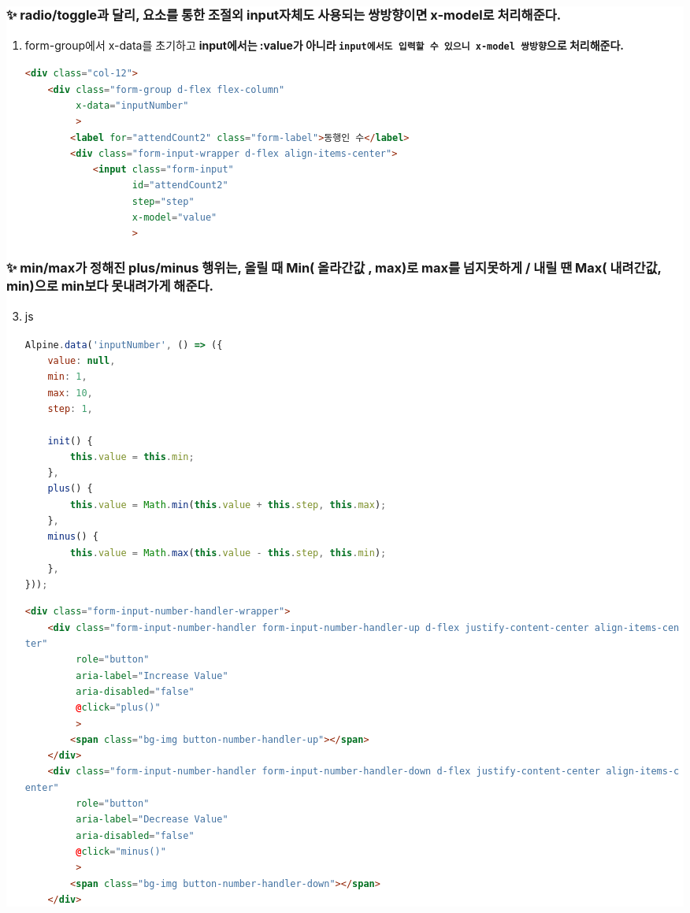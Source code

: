 ### ✨ radio/toggle과 달리, 요소를 통한 조절외 input자체도 사용되는 쌍방향이면 x-model로 처리해준다.

1. form-group에서 x-data를 초기하고 **input에서는 :value가 아니라 `input에서도 입력할 수 있으니 x-model 쌍방향`으로 처리해준다.**

   ```html
   <div class="col-12">
       <div class="form-group d-flex flex-column"
            x-data="inputNumber"
            >
           <label for="attendCount2" class="form-label">동행인 수</label>
           <div class="form-input-wrapper d-flex align-items-center">
               <input class="form-input"
                      id="attendCount2"
                      step="step"
                      x-model="value"
                      >
   ```

   





### ✨ min/max가 정해진 plus/minus 행위는,  올릴 때 Min( 올라간값 , max)로 max를 넘지못하게 / 내릴 땐 Max( 내려간값, min)으로 min보다 못내려가게 해준다.

3. js

   ```js
   Alpine.data('inputNumber', () => ({
       value: null,
       min: 1,
       max: 10,
       step: 1,
   
       init() {
           this.value = this.min;
       },
       plus() {
           this.value = Math.min(this.value + this.step, this.max);
       },
       minus() {
           this.value = Math.max(this.value - this.step, this.min);
       },
   }));
   ```

   ```html
   <div class="form-input-number-handler-wrapper">
       <div class="form-input-number-handler form-input-number-handler-up d-flex justify-content-center align-items-center"
            role="button"
            aria-label="Increase Value"
            aria-disabled="false"
            @click="plus()"
            >
           <span class="bg-img button-number-handler-up"></span>
       </div>
       <div class="form-input-number-handler form-input-number-handler-down d-flex justify-content-center align-items-center"
            role="button"
            aria-label="Decrease Value"
            aria-disabled="false"
            @click="minus()"
            >
           <span class="bg-img button-number-handler-down"></span>
       </div>
   ```